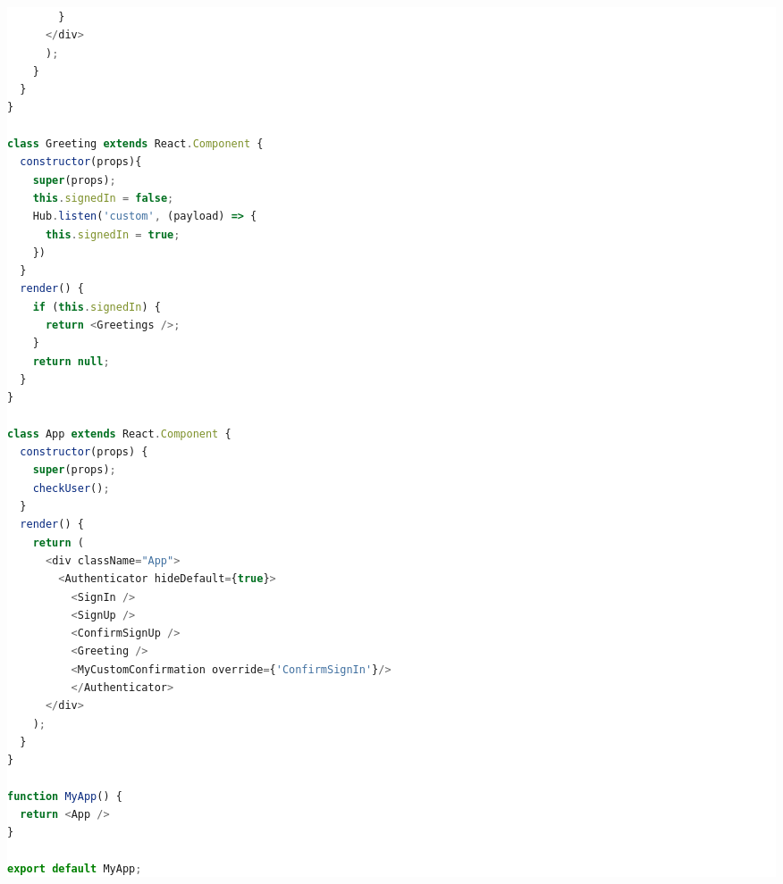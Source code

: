 ```js
        }
      </div>
      );
    }
  }
}

class Greeting extends React.Component {
  constructor(props){
    super(props);
    this.signedIn = false;
    Hub.listen('custom', (payload) => {
      this.signedIn = true;
    })
  }
  render() {
    if (this.signedIn) {
      return <Greetings />;
    }
    return null;
  }
}

class App extends React.Component {
  constructor(props) {
    super(props);
    checkUser();
  }
  render() {
    return (
      <div className="App">
        <Authenticator hideDefault={true}>
          <SignIn />
          <SignUp />
          <ConfirmSignUp />
          <Greeting />
          <MyCustomConfirmation override={'ConfirmSignIn'}/> 
          </Authenticator>
      </div>
    );
  }
}

function MyApp() {
  return <App />
}

export default MyApp;

```

